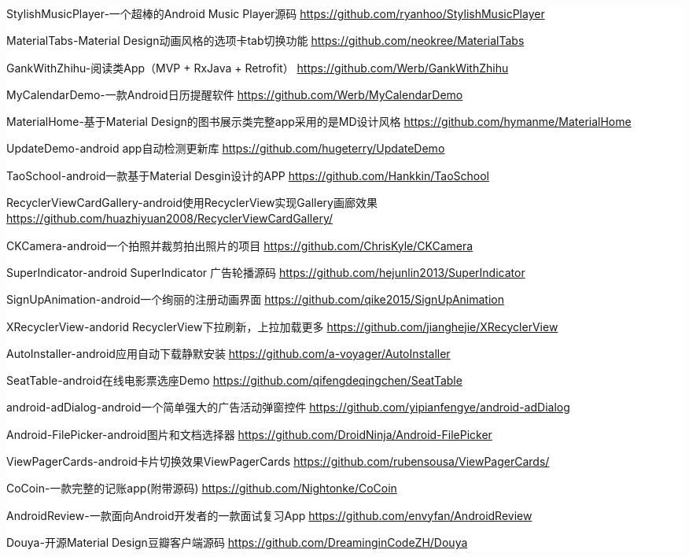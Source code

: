 StylishMusicPlayer-一个超棒的Android Music Player源码
https://github.com/ryanhoo/StylishMusicPlayer

MaterialTabs-Material Design动画风格的选项卡tab切换功能
https://github.com/neokree/MaterialTabs

GankWithZhihu-阅读类App（MVP + RxJava + Retrofit）
https://github.com/Werb/GankWithZhihu

MyCalendarDemo-一款Android日历提醒软件
https://github.com/Werb/MyCalendarDemo

MaterialHome-基于Material Design的图书展示类完整app采用的是MD设计风格
https://github.com/hymanme/MaterialHome

UpdateDemo-android app自动检测更新库
https://github.com/hugeterry/UpdateDemo

TaoSchool-android一款基于Material Desgin设计的APP
https://github.com/Hankkin/TaoSchool

RecyclerViewCardGallery-android使用RecyclerView实现Gallery画廊效果
https://github.com/huazhiyuan2008/RecyclerViewCardGallery/

CKCamera-android一个拍照并裁剪拍出照片的项目
https://github.com/ChrisKyle/CKCamera

SuperIndicator-android SuperIndicator 广告轮播源码
https://github.com/hejunlin2013/SuperIndicator

SignUpAnimation-android一个绚丽的注册动画界面
https://github.com/qike2015/SignUpAnimation

XRecyclerView-andorid RecyclerView下拉刷新，上拉加载更多
https://github.com/jianghejie/XRecyclerView

AutoInstaller-android应用自动下载静默安装
https://github.com/a-voyager/AutoInstaller

SeatTable-android在线电影票选座Demo
https://github.com/qifengdeqingchen/SeatTable

android-adDialog-android一个简单强大的广告活动弹窗控件
https://github.com/yipianfengye/android-adDialog

Android-FilePicker-android图片和文档选择器
https://github.com/DroidNinja/Android-FilePicker

ViewPagerCards-android卡片切换效果ViewPagerCards
https://github.com/rubensousa/ViewPagerCards/

CoCoin-一款完整的记账app(附带源码)
https://github.com/Nightonke/CoCoin

AndroidReview-一款面向Android开发者的一款面试复习App
https://github.com/envyfan/AndroidReview

Douya-开源Material Design豆瓣客户端源码
https://github.com/DreaminginCodeZH/Douya
